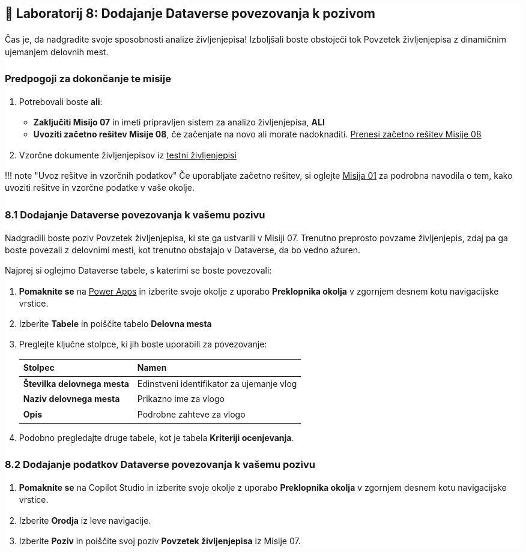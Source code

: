 ## 🧪 Laboratorij 8: Dodajanje Dataverse povezovanja k pozivom

Čas je, da nadgradite svoje sposobnosti analize življenjepisa! Izboljšali boste obstoječi tok Povzetek življenjepisa z dinamičnim ujemanjem delovnih mest.

### Predpogoji za dokončanje te misije

1. Potrebovali boste **ali**:

    - **Zaključiti Misijo 07** in imeti pripravljen sistem za analizo življenjepisa, **ALI**
    - **Uvoziti začetno rešitev Misije 08**, če začenjate na novo ali morate nadoknaditi. [Prenesi začetno rešitev Misije 08](https://aka.ms/agent-academy)

1. Vzorčne dokumente življenjepisov iz [testni življenjepisi](https://download-directory.github.io/?url=https://github.com/microsoft/agent-academy/tree/main/operative/sample-data/resumes&filename=operative_sampledata)

!!! note "Uvoz rešitve in vzorčnih podatkov"
    Če uporabljate začetno rešitev, si oglejte [Misija 01](../01-get-started/README.md) za podrobna navodila o tem, kako uvoziti rešitve in vzorčne podatke v vaše okolje.

### 8.1 Dodajanje Dataverse povezovanja k vašemu pozivu

Nadgradili boste poziv Povzetek življenjepisa, ki ste ga ustvarili v Misiji 07. Trenutno preprosto povzame življenjepis, zdaj pa ga boste povezali z delovnimi mesti, kot trenutno obstajajo v Dataverse, da bo vedno ažuren.

Najprej si oglejmo Dataverse tabele, s katerimi se boste povezovali:

1. **Pomaknite se** na [Power Apps](https://make.powerapps.com) in izberite svoje okolje z uporabo **Preklopnika okolja** v zgornjem desnem kotu navigacijske vrstice.

1. Izberite **Tabele** in poiščite tabelo **Delovna mesta**

1. Preglejte ključne stolpce, ki jih boste uporabili za povezovanje:

    | Stolpec | Namen |
    |---------|-------|
    | **Številka delovnega mesta** | Edinstveni identifikator za ujemanje vlog |
    | **Naziv delovnega mesta** | Prikazno ime za vlogo |
    | **Opis** | Podrobne zahteve za vlogo |

1. Podobno pregledajte druge tabele, kot je tabela **Kriteriji ocenjevanja**.

### 8.2 Dodajanje podatkov Dataverse povezovanja k vašemu pozivu

1. **Pomaknite se** na Copilot Studio in izberite svoje okolje z uporabo **Preklopnika okolja** v zgornjem desnem kotu navigacijske vrstice.

1. Izberite **Orodja** iz leve navigacije.

1. Izberite **Poziv** in poiščite svoj poziv **Povzetek življenjepisa** iz Misije 07.  